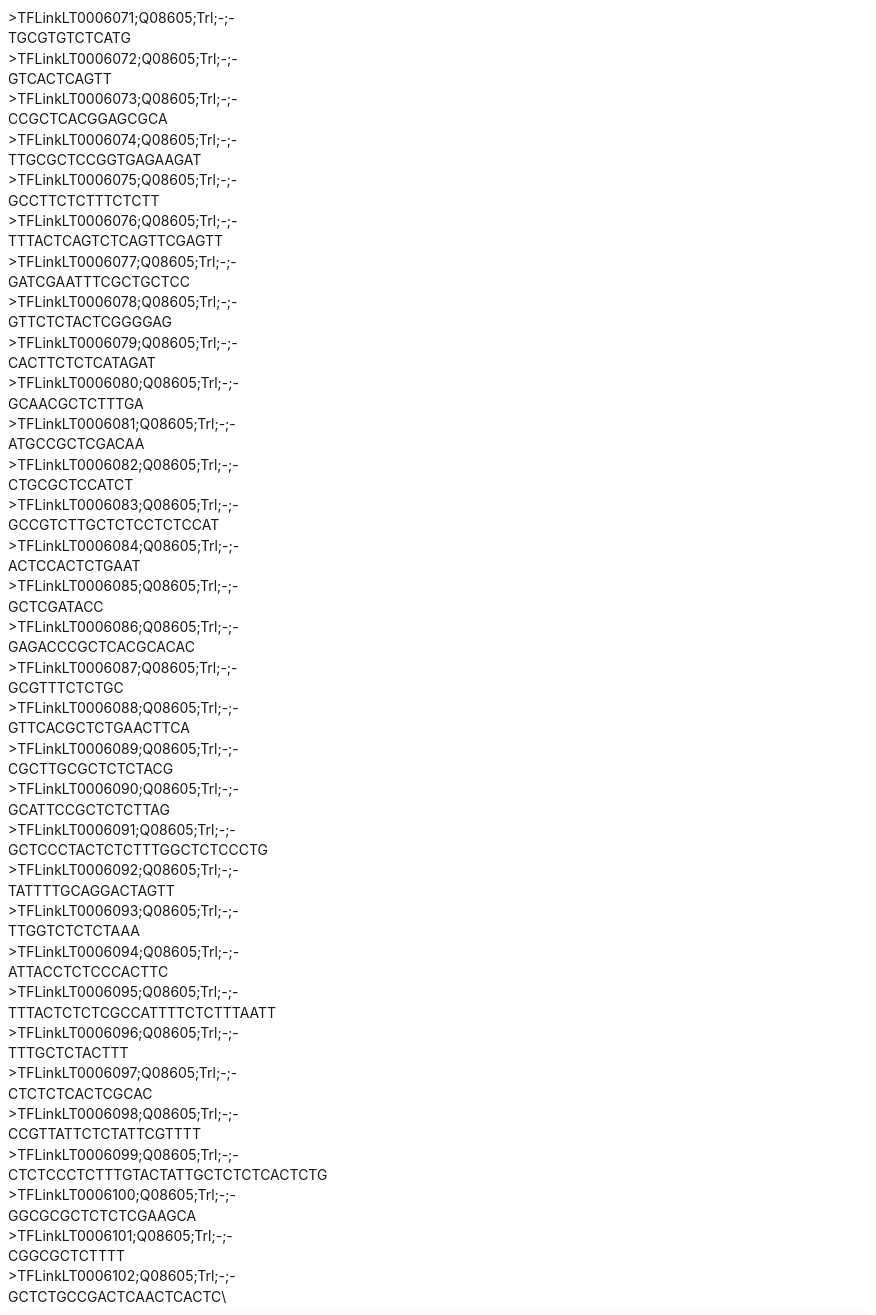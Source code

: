 \>TFLinkLT0006071;Q08605;Trl;-;-\
TGCGTGTCTCATG\
\>TFLinkLT0006072;Q08605;Trl;-;-\
GTCACTCAGTT\
\>TFLinkLT0006073;Q08605;Trl;-;-\
CCGCTCACGGAGCGCA\
\>TFLinkLT0006074;Q08605;Trl;-;-\
TTGCGCTCCGGTGAGAAGAT\
\>TFLinkLT0006075;Q08605;Trl;-;-\
GCCTTCTCTTTCTCTT\
\>TFLinkLT0006076;Q08605;Trl;-;-\
TTTACTCAGTCTCAGTTCGAGTT\
\>TFLinkLT0006077;Q08605;Trl;-;-\
GATCGAATTTCGCTGCTCC\
\>TFLinkLT0006078;Q08605;Trl;-;-\
GTTCTCTACTCGGGGAG\
\>TFLinkLT0006079;Q08605;Trl;-;-\
CACTTCTCTCATAGAT\
\>TFLinkLT0006080;Q08605;Trl;-;-\
GCAACGCTCTTTGA\
\>TFLinkLT0006081;Q08605;Trl;-;-\
ATGCCGCTCGACAA\
\>TFLinkLT0006082;Q08605;Trl;-;-\
CTGCGCTCCATCT\
\>TFLinkLT0006083;Q08605;Trl;-;-\
GCCGTCTTGCTCTCCTCTCCAT\
\>TFLinkLT0006084;Q08605;Trl;-;-\
ACTCCACTCTGAAT\
\>TFLinkLT0006085;Q08605;Trl;-;-\
GCTCGATACC\
\>TFLinkLT0006086;Q08605;Trl;-;-\
GAGACCCGCTCACGCACAC\
\>TFLinkLT0006087;Q08605;Trl;-;-\
GCGTTTCTCTGC\
\>TFLinkLT0006088;Q08605;Trl;-;-\
GTTCACGCTCTGAACTTCA\
\>TFLinkLT0006089;Q08605;Trl;-;-\
CGCTTGCGCTCTCTACG\
\>TFLinkLT0006090;Q08605;Trl;-;-\
GCATTCCGCTCTCTTAG\
\>TFLinkLT0006091;Q08605;Trl;-;-\
GCTCCCTACTCTCTTTGGCTCTCCCTG\
\>TFLinkLT0006092;Q08605;Trl;-;-\
TATTTTGCAGGACTAGTT\
\>TFLinkLT0006093;Q08605;Trl;-;-\
TTGGTCTCTCTAAA\
\>TFLinkLT0006094;Q08605;Trl;-;-\
ATTACCTCTCCCACTTC\
\>TFLinkLT0006095;Q08605;Trl;-;-\
TTTACTCTCTCGCCATTTTCTCTTTAATT\
\>TFLinkLT0006096;Q08605;Trl;-;-\
TTTGCTCTACTTT\
\>TFLinkLT0006097;Q08605;Trl;-;-\
CTCTCTCACTCGCAC\
\>TFLinkLT0006098;Q08605;Trl;-;-\
CCGTTATTCTCTATTCGTTTT\
\>TFLinkLT0006099;Q08605;Trl;-;-\
CTCTCCCTCTTTGTACTATTGCTCTCTCACTCTG\
\>TFLinkLT0006100;Q08605;Trl;-;-\
GGCGCGCTCTCTCGAAGCA\
\>TFLinkLT0006101;Q08605;Trl;-;-\
CGGCGCTCTTTT\
\>TFLinkLT0006102;Q08605;Trl;-;-\
GCTCTGCCGACTCAACTCACTC\